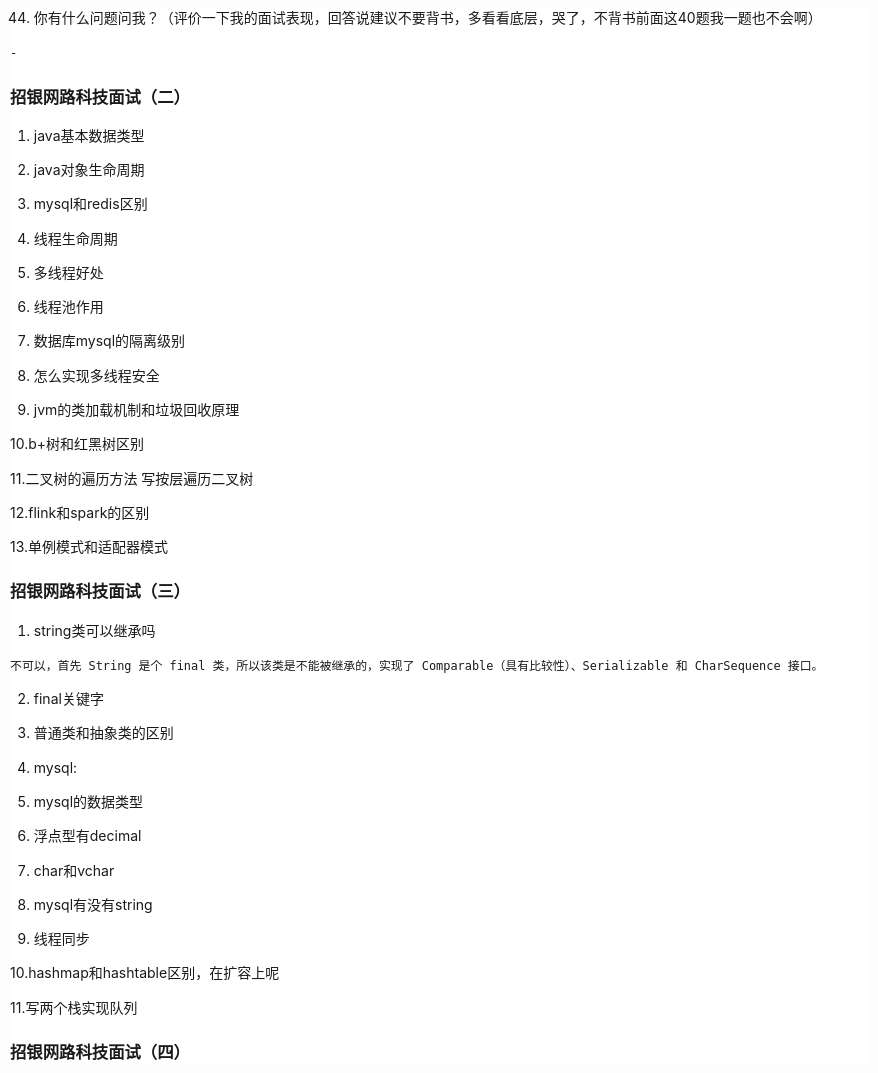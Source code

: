 44. 你有什么问题问我？（评价一下我的面试表现，回答说建议不要背书，多看看底层，哭了，不背书前面这40题我一题也不会啊）

```text
- 
```

### **招银网路科技面试（二）**

1. java基本数据类型

2. java对象生命周期

3. mysql和redis区别

4. 线程生命周期

5. 多线程好处

6. 线程池作用

7. 数据库mysql的隔离级别

8. 怎么实现多线程安全

9. jvm的类加载机制和垃圾回收原理

10.b+树和红黑树区别

11.二叉树的遍历方法 写按层遍历二叉树

12.flink和spark的区别

13.单例模式和适配器模式

### **招银网路科技面试（三）**

1. string类可以继承吗

```text
不可以，首先 String 是个 final 类，所以该类是不能被继承的，实现了 Comparable（具有比较性）、Serializable 和 CharSequence 接口。
```

2. final关键字

3. 普通类和抽象类的区别

4. mysql:

5. mysql的数据类型

6. 浮点型有decimal

7. char和vchar

8. mysql有没有string

9. 线程同步

10.hashmap和hashtable区别，在扩容上呢

11.写两个栈实现队列

### **招银网路科技面试（四）**
